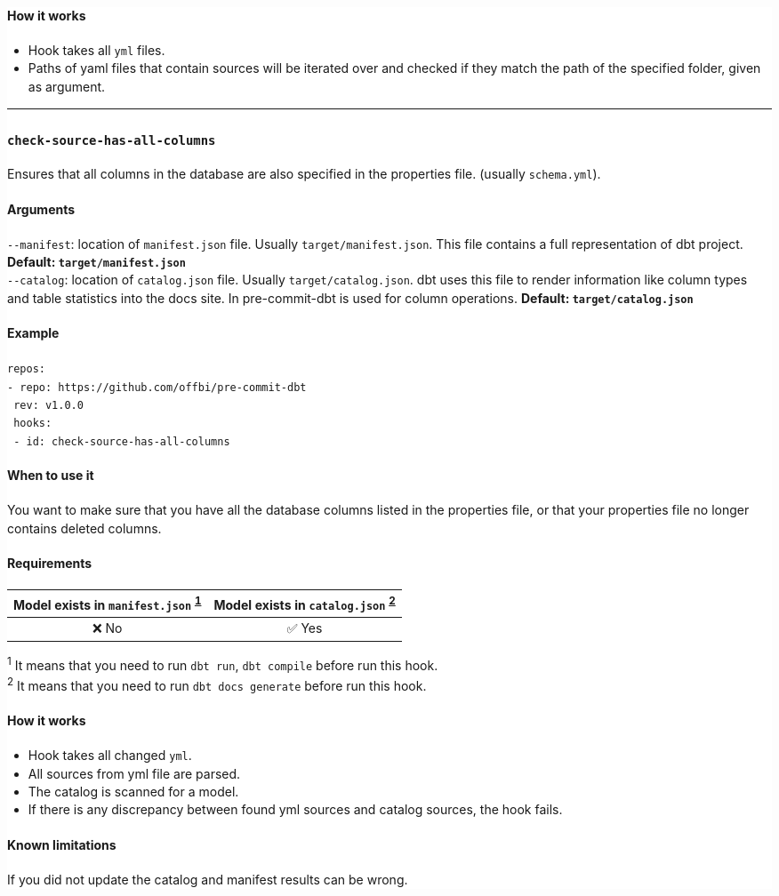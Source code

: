  #### How it works

 - Hook takes all `yml` files.
 - Paths of yaml files that contain sources will be iterated over and checked if they match the path of the specified folder, given as argument.

 -----

### `check-source-has-all-columns`

Ensures that all columns in the database are also specified in the properties file. (usually `schema.yml`).

#### Arguments

`--manifest`: location of `manifest.json` file. Usually `target/manifest.json`. This file contains a full representation of dbt project. **Default: `target/manifest.json`**<br/>
`--catalog`: location of `catalog.json` file. Usually `target/catalog.json`. dbt uses this file to render information like column types and table statistics into the docs site. In pre-commit-dbt is used for column operations. **Default: `target/catalog.json`**

#### Example
```
repos:
- repo: https://github.com/offbi/pre-commit-dbt
 rev: v1.0.0
 hooks:
 - id: check-source-has-all-columns
```

#### When to use it

You want to make sure that you have all the database columns listed in the properties file, or that your properties file no longer contains deleted columns.
#### Requirements

| Model exists in `manifest.json` <sup id="a1">[1](#f1)</sup> | Model exists in `catalog.json` <sup id="a2">[2](#f2)</sup> |
| :----: | :----------: |
| :x: No | :white_check_mark: Yes |

<sup id="f1">1</sup> It means that you need to run `dbt run`, `dbt compile` before run this hook.<br/>
<sup id="f2">2</sup> It means that you need to run `dbt docs generate` before run this hook.

#### How it works

- Hook takes all changed `yml`.
- All sources from yml file are parsed.
- The catalog is scanned for a model.
- If there is any discrepancy between found yml sources and catalog sources, the hook fails.

#### Known limitations

If you did not update the catalog and manifest results can be wrong.
